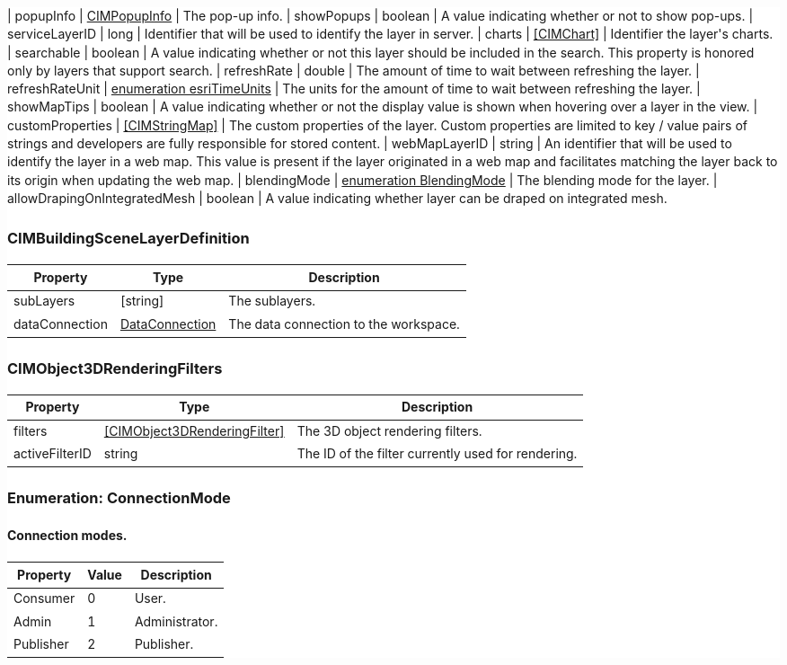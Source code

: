 | popupInfo | [CIMPopupInfo](CIMVectorLayers.md#cimpopupinfo) | The pop-up info. 
| showPopups | boolean | A value indicating whether or not to show pop-ups. 
| serviceLayerID | long | Identifier that will be used to identify the layer in server. 
| charts | [[CIMChart]](CIMCharts.md#cimchart) | Identifier the layer's charts. 
| searchable | boolean | A value indicating whether or not this layer should be included in the search. This property is honored only by layers that support search. 
| refreshRate | double | The amount of time to wait between refreshing the layer. 
| refreshRateUnit | [enumeration esriTimeUnits](ExternalReferences.md#enumeration-esritimeunits) | The units for the amount of time to wait between refreshing the layer. 
| showMapTips | boolean | A value indicating whether or not the display value is shown when hovering over a layer in the view. 
| customProperties | [[CIMStringMap]](CIMRenderers.md#cimstringmap) | The custom properties of the layer. Custom properties are limited to key / value pairs of strings and developers are fully responsible for stored content. 
| webMapLayerID | string | An identifier that will be used to identify the layer in a web map. This value is present if the layer originated in a web map and facilitates matching the layer back to its origin when updating the web map. 
| blendingMode | [enumeration BlendingMode](CIMSymbols.md#enumeration-blendingmode) | The blending mode for the layer. 
| allowDrapingOnIntegratedMesh | boolean | A value indicating whether layer can be draped on integrated mesh. 


### CIMBuildingSceneLayerDefinition 

|Property | Type | Description | 
|---------|--------|--------|
| subLayers | [string] | The sublayers. 
| dataConnection | [DataConnection](Types.md#dataconnection) | The data connection to the workspace. 


### CIMObject3DRenderingFilters 

|Property | Type | Description | 
|---------|--------|--------|
| filters | [[CIMObject3DRenderingFilter]](CIMServiceLayers.md#cimobject3drenderingfilter) | The 3D object rendering filters. 
| activeFilterID | string | The ID of the filter currently used for rendering. 





### Enumeration: ConnectionMode
#### Connection modes. 

|Property | Value | Description | 
|---------|--------|--------|
| Consumer| 0| User. 
| Admin| 1| Administrator. 
| Publisher| 2| Publisher. 
